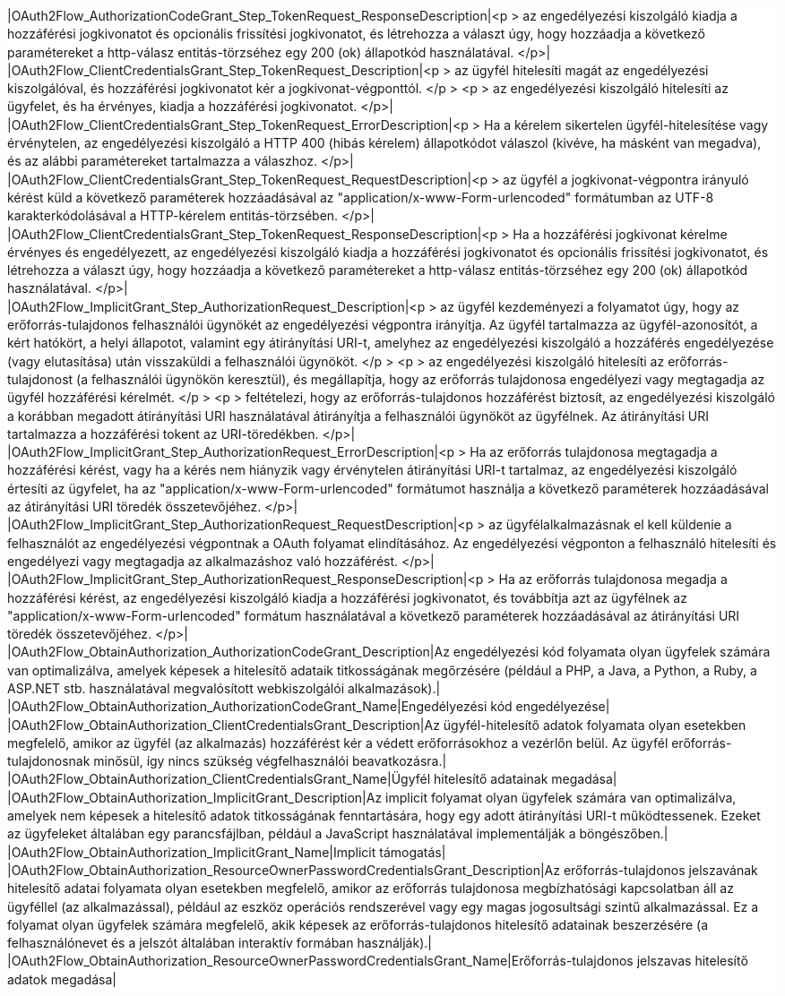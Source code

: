 |OAuth2Flow_AuthorizationCodeGrant_Step_TokenRequest_ResponseDescription|<p \>  az engedélyezési kiszolgáló kiadja a hozzáférési jogkivonatot és opcionális frissítési jogkivonatot, és létrehozza a választ úgy, hogy hozzáadja a következő paramétereket a http-válasz entitás-törzséhez egy 200 (ok) állapotkód használatával. </p\>|  
|OAuth2Flow_ClientCredentialsGrant_Step_TokenRequest_Description|<p \>  az ügyfél hitelesíti magát az engedélyezési kiszolgálóval, és hozzáférési jogkivonatot kér a jogkivonat-végponttól. </p \> <p \>  az engedélyezési kiszolgáló hitelesíti az ügyfelet, és ha érvényes, kiadja a hozzáférési jogkivonatot. </p\>|  
|OAuth2Flow_ClientCredentialsGrant_Step_TokenRequest_ErrorDescription|<p \>     Ha a kérelem sikertelen ügyfél-hitelesítése vagy érvénytelen, az engedélyezési kiszolgáló a HTTP 400 (hibás kérelem) állapotkódot válaszol (kivéve, ha másként van megadva), és az alábbi paramétereket tartalmazza a válaszhoz. </p\>|  
|OAuth2Flow_ClientCredentialsGrant_Step_TokenRequest_RequestDescription|<p \>   az ügyfél a jogkivonat-végpontra irányuló kérést küld a következő paraméterek hozzáadásával az "application/x-www-Form-urlencoded" formátumban az UTF-8 karakterkódolásával a HTTP-kérelem entitás-törzsében. </p\>|  
|OAuth2Flow_ClientCredentialsGrant_Step_TokenRequest_ResponseDescription|<p \>  Ha a hozzáférési jogkivonat kérelme érvényes és engedélyezett, az engedélyezési kiszolgáló kiadja a hozzáférési jogkivonatot és opcionális frissítési jogkivonatot, és létrehozza a választ úgy, hogy hozzáadja a következő paramétereket a http-válasz entitás-törzséhez egy 200 (ok) állapotkód használatával. </p\>|  
|OAuth2Flow_ImplicitGrant_Step_AuthorizationRequest_Description|<p \>   az ügyfél kezdeményezi a folyamatot úgy, hogy az erőforrás-tulajdonos felhasználói ügynökét az engedélyezési végpontra irányítja.  Az ügyfél tartalmazza az ügyfél-azonosítót, a kért hatókört, a helyi állapotot, valamint egy átirányítási URI-t, amelyhez az engedélyezési kiszolgáló a hozzáférés engedélyezése (vagy elutasítása) után visszaküldi a felhasználói ügynököt. </p \> <p \>        az engedélyezési kiszolgáló hitelesíti az erőforrás-tulajdonost (a felhasználói ügynökön keresztül), és megállapítja, hogy az erőforrás tulajdonosa engedélyezi vagy megtagadja az ügyfél hozzáférési kérelmét. </p \> <p \>        feltételezi, hogy az erőforrás-tulajdonos hozzáférést biztosít, az engedélyezési kiszolgáló a korábban megadott átirányítási URI használatával átirányítja a felhasználói ügynököt az ügyfélnek.  Az átirányítási URI tartalmazza a hozzáférési tokent az URI-töredékben. </p\>|  
|OAuth2Flow_ImplicitGrant_Step_AuthorizationRequest_ErrorDescription|<p \>     Ha az erőforrás tulajdonosa megtagadja a hozzáférési kérést, vagy ha a kérés nem hiányzik vagy érvénytelen átirányítási URI-t tartalmaz, az engedélyezési kiszolgáló értesíti az ügyfelet, ha az "application/x-www-Form-urlencoded" formátumot használja a következő paraméterek hozzáadásával az átirányítási URI töredék összetevőjéhez. </p\>|  
|OAuth2Flow_ImplicitGrant_Step_AuthorizationRequest_RequestDescription|<p \>     az ügyfélalkalmazásnak el kell küldenie a felhasználót az engedélyezési végpontnak a OAuth folyamat elindításához.      Az engedélyezési végponton a felhasználó hitelesíti és engedélyezi vagy megtagadja az alkalmazáshoz való hozzáférést. </p\>|  
|OAuth2Flow_ImplicitGrant_Step_AuthorizationRequest_ResponseDescription|<p \>     Ha az erőforrás tulajdonosa megadja a hozzáférési kérést, az engedélyezési kiszolgáló kiadja a hozzáférési jogkivonatot, és továbbítja azt az ügyfélnek az "application/x-www-Form-urlencoded" formátum használatával a következő paraméterek hozzáadásával az átirányítási URI töredék összetevőjéhez. </p\>|  
|OAuth2Flow_ObtainAuthorization_AuthorizationCodeGrant_Description|Az engedélyezési kód folyamata olyan ügyfelek számára van optimalizálva, amelyek képesek a hitelesítő adataik titkosságának megőrzésére (például a PHP, a Java, a Python, a Ruby, a ASP.NET stb. használatával megvalósított webkiszolgálói alkalmazások).|  
|OAuth2Flow_ObtainAuthorization_AuthorizationCodeGrant_Name|Engedélyezési kód engedélyezése|  
|OAuth2Flow_ObtainAuthorization_ClientCredentialsGrant_Description|Az ügyfél-hitelesítő adatok folyamata olyan esetekben megfelelő, amikor az ügyfél (az alkalmazás) hozzáférést kér a védett erőforrásokhoz a vezérlőn belül. Az ügyfél erőforrás-tulajdonosnak minősül, így nincs szükség végfelhasználói beavatkozásra.|  
|OAuth2Flow_ObtainAuthorization_ClientCredentialsGrant_Name|Ügyfél hitelesítő adatainak megadása|  
|OAuth2Flow_ObtainAuthorization_ImplicitGrant_Description|Az implicit folyamat olyan ügyfelek számára van optimalizálva, amelyek nem képesek a hitelesítő adatok titkosságának fenntartására, hogy egy adott átirányítási URI-t működtessenek. Ezeket az ügyfeleket általában egy parancsfájlban, például a JavaScript használatával implementálják a böngészőben.|  
|OAuth2Flow_ObtainAuthorization_ImplicitGrant_Name|Implicit támogatás|  
|OAuth2Flow_ObtainAuthorization_ResourceOwnerPasswordCredentialsGrant_Description|Az erőforrás-tulajdonos jelszavának hitelesítő adatai folyamata olyan esetekben megfelelő, amikor az erőforrás tulajdonosa megbízhatósági kapcsolatban áll az ügyféllel (az alkalmazással), például az eszköz operációs rendszerével vagy egy magas jogosultsági szintű alkalmazással. Ez a folyamat olyan ügyfelek számára megfelelő, akik képesek az erőforrás-tulajdonos hitelesítő adatainak beszerzésére (a felhasználónevet és a jelszót általában interaktív formában használják).|  
|OAuth2Flow_ObtainAuthorization_ResourceOwnerPasswordCredentialsGrant_Name|Erőforrás-tulajdonos jelszavas hitelesítő adatok megadása|  